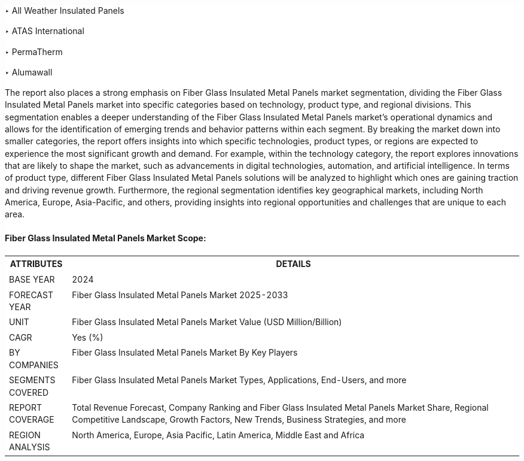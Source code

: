 ‣ All Weather Insulated Panels

‣ ATAS International

‣ PermaTherm

‣ Alumawall

The report also places a strong emphasis on Fiber Glass Insulated Metal Panels market segmentation, dividing the Fiber Glass Insulated Metal Panels market into specific categories based on technology, product type, and regional divisions. This segmentation enables a deeper understanding of the Fiber Glass Insulated Metal Panels market’s operational dynamics and allows for the identification of emerging trends and behavior patterns within each segment. By breaking the market down into smaller categories, the report offers insights into which specific technologies, product types, or regions are expected to experience the most significant growth and demand. For example, within the technology category, the report explores innovations that are likely to shape the market, such as advancements in digital technologies, automation, and artificial intelligence. In terms of product type, different Fiber Glass Insulated Metal Panels solutions will be analyzed to highlight which ones are gaining traction and driving revenue growth. Furthermore, the regional segmentation identifies key geographical markets, including North America, Europe, Asia-Pacific, and others, providing insights into regional opportunities and challenges that are unique to each area.

<h4>Fiber Glass Insulated Metal Panels Market Scope:</h4>
<table>
<tr>
<th>ATTRIBUTES</th>
<th>DETAILS</th>
</tr>
<tr>
<td>BASE YEAR</td>
<td>2024</td>
</tr>
<tr>
<td>FORECAST YEAR</td>
<td>Fiber Glass Insulated Metal Panels Market 2025-2033</td>
</tr>
<tr>
<td>UNIT</td>
<td>Fiber Glass Insulated Metal Panels Market Value (USD Million/Billion)</td>
<tr>
<td>CAGR</td>
<td>Yes (%)</td>
</tr>
</tr>
<tr>
<td>BY COMPANIES</td>
<td>Fiber Glass Insulated Metal Panels Market By Key Players</td>
</tr>
<tr>
<td>SEGMENTS COVERED</td>
<td>Fiber Glass Insulated Metal Panels Market Types, Applications, End-Users, and more</td>
</tr>
<tr>
<td>REPORT COVERAGE</td>
<td>Total Revenue Forecast, Company Ranking and Fiber Glass Insulated Metal Panels Market Share, Regional Competitive Landscape, Growth Factors, New Trends, Business Strategies, and more</td>
</tr>
<tr>
<td>REGION ANALYSIS</td>
<td>North America, Europe, Asia Pacific, Latin America, Middle East and Africa</td>
</tr>
</table>
